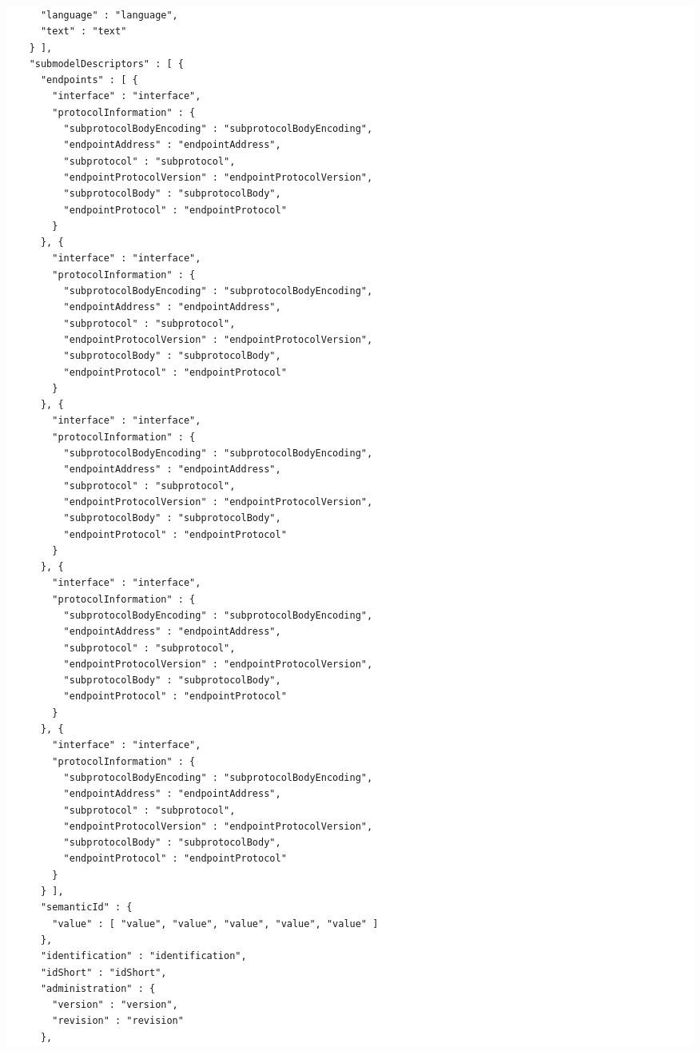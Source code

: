           "language" : "language",
          "text" : "text"
        } ],
        "submodelDescriptors" : [ {
          "endpoints" : [ {
            "interface" : "interface",
            "protocolInformation" : {
              "subprotocolBodyEncoding" : "subprotocolBodyEncoding",
              "endpointAddress" : "endpointAddress",
              "subprotocol" : "subprotocol",
              "endpointProtocolVersion" : "endpointProtocolVersion",
              "subprotocolBody" : "subprotocolBody",
              "endpointProtocol" : "endpointProtocol"
            }
          }, {
            "interface" : "interface",
            "protocolInformation" : {
              "subprotocolBodyEncoding" : "subprotocolBodyEncoding",
              "endpointAddress" : "endpointAddress",
              "subprotocol" : "subprotocol",
              "endpointProtocolVersion" : "endpointProtocolVersion",
              "subprotocolBody" : "subprotocolBody",
              "endpointProtocol" : "endpointProtocol"
            }
          }, {
            "interface" : "interface",
            "protocolInformation" : {
              "subprotocolBodyEncoding" : "subprotocolBodyEncoding",
              "endpointAddress" : "endpointAddress",
              "subprotocol" : "subprotocol",
              "endpointProtocolVersion" : "endpointProtocolVersion",
              "subprotocolBody" : "subprotocolBody",
              "endpointProtocol" : "endpointProtocol"
            }
          }, {
            "interface" : "interface",
            "protocolInformation" : {
              "subprotocolBodyEncoding" : "subprotocolBodyEncoding",
              "endpointAddress" : "endpointAddress",
              "subprotocol" : "subprotocol",
              "endpointProtocolVersion" : "endpointProtocolVersion",
              "subprotocolBody" : "subprotocolBody",
              "endpointProtocol" : "endpointProtocol"
            }
          }, {
            "interface" : "interface",
            "protocolInformation" : {
              "subprotocolBodyEncoding" : "subprotocolBodyEncoding",
              "endpointAddress" : "endpointAddress",
              "subprotocol" : "subprotocol",
              "endpointProtocolVersion" : "endpointProtocolVersion",
              "subprotocolBody" : "subprotocolBody",
              "endpointProtocol" : "endpointProtocol"
            }
          } ],
          "semanticId" : {
            "value" : [ "value", "value", "value", "value", "value" ]
          },
          "identification" : "identification",
          "idShort" : "idShort",
          "administration" : {
            "version" : "version",
            "revision" : "revision"
          },